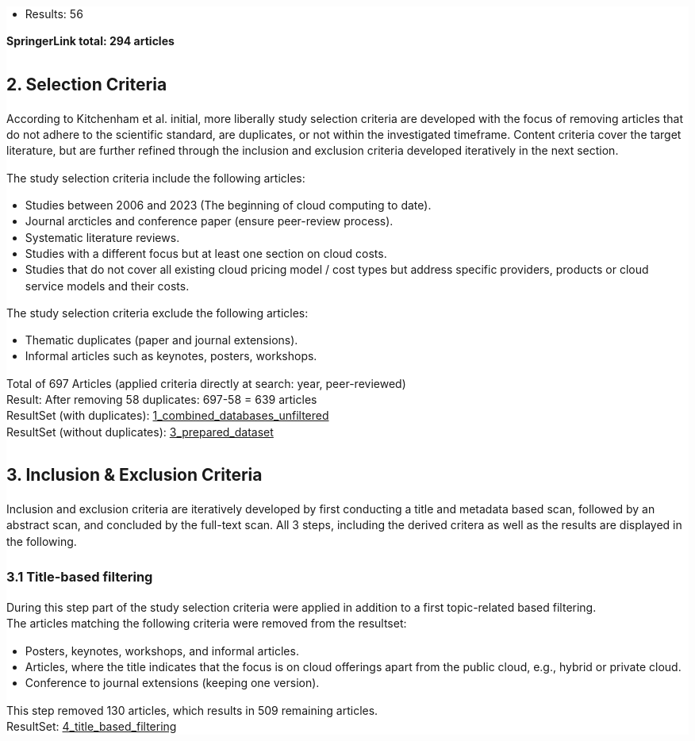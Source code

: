 - Results: 56

**SpringerLink total: 294 articles**

<a id="item-five"></a>

## 2. Selection Criteria
According to Kitchenham et al. initial, more liberally study selection criteria are developed with the focus of removing articles that do not adhere to the scientific standard, are duplicates, or not within the investigated timeframe. Content criteria cover the target literature, but are further refined through the inclusion and exclusion criteria developed iteratively in the next section. 

The study selection criteria include the following articles: 
- Studies between 2006 and 2023 (The beginning of cloud computing to date).
- Journal arcticles and conference paper (ensure peer-review process).
- Systematic literature reviews.
- Studies with a different focus but at least one section on cloud costs.
- Studies that do not cover all existing cloud pricing model / cost types but address specific providers, products or cloud service models and their costs.

The study selection criteria exclude the following articles:  
- Thematic duplicates (paper and journal extensions).
- Informal articles such as keynotes, posters, workshops.  

Total of 697 Articles (applied criteria directly at search: year, peer-reviewed)  
Result: After removing 58 duplicates: 697-58 = 639 articles  
ResultSet (with duplicates): [1_combined_databases_unfiltered](https://github.com/FrankasProjects/cloud-native-reliability-deployment/blob/main/Systematic%20Literature%20Review/ResultSets/1_combined_databases_unfiltered.csv)  
ResultSet (without duplicates): [3_prepared_dataset](https://github.com/FrankasProjects/cloud-native-reliability-deployment/blob/main/Systematic%20Literature%20Review/ResultSets/3_prepared_dataset.csv)

<a id="item-six"></a>

## 3. Inclusion & Exclusion Criteria
Inclusion and exclusion criteria are iteratively developed by first conducting a title and metadata based scan, followed by an abstract scan, and concluded by the full-text scan. All 3 steps, including the derived critera as well as the results are displayed in the following.  

<a id="item-seven"></a>

### 3.1 Title-based filtering
During this step part of the study selection criteria were applied in addition to a first topic-related based filtering.  
The articles matching the following criteria were removed from the resultset:
- Posters, keynotes, workshops, and informal articles.
- Articles, where the title indicates that the focus is on cloud offerings apart from the public cloud, e.g., hybrid or private cloud.
- Conference to journal extensions (keeping one version).

This step removed 130 articles, which results in 509 remaining articles.   
ResultSet: [4_title_based_filtering](https://github.com/FrankasProjects/cloud-native-reliability-deployment/blob/main/Systematic%20Literature%20Review/ResultSets/4_title_based_filtering.csv)
